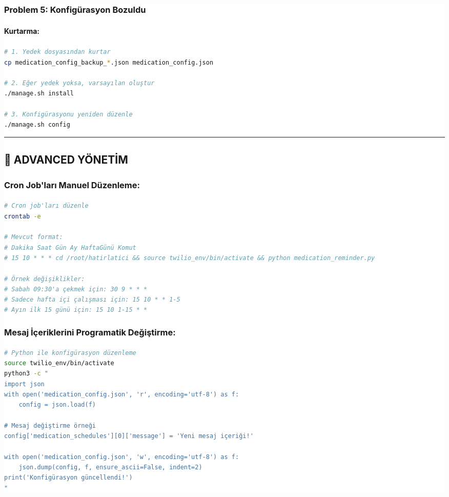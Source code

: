 ### **Problem 5: Konfigürasyon Bozuldu**

#### **Kurtarma:**
```bash
# 1. Yedek dosyasından kurtar
cp medication_config_backup_*.json medication_config.json

# 2. Eğer yedek yoksa, varsayılan oluştur
./manage.sh install

# 3. Konfigürasyonu yeniden düzenle
./manage.sh config
```

---

## 🔄 **ADVANCED YÖNETİM**

### **Cron Job'ları Manuel Düzenleme:**
```bash
# Cron job'ları düzenle
crontab -e

# Mevcut format:
# Dakika Saat Gün Ay HaftaGünü Komut
# 15 10 * * * cd /root/hatirlatici && source twilio_env/bin/activate && python medication_reminder.py

# Örnek değişiklikler:
# Sabah 09:30'a çekmek için: 30 9 * * *
# Sadece hafta içi çalışması için: 15 10 * * 1-5
# Ayın ilk 15 günü için: 15 10 1-15 * *
```

### **Mesaj İçeriklerini Programatik Değiştirme:**
```bash
# Python ile konfigürasyon düzenleme
source twilio_env/bin/activate
python3 -c "
import json
with open('medication_config.json', 'r', encoding='utf-8') as f:
    config = json.load(f)

# Mesaj değiştirme örneği
config['medication_schedules'][0]['message'] = 'Yeni mesaj içeriği!'

with open('medication_config.json', 'w', encoding='utf-8') as f:
    json.dump(config, f, ensure_ascii=False, indent=2)
print('Konfigürasyon güncellendi!')
"
```

